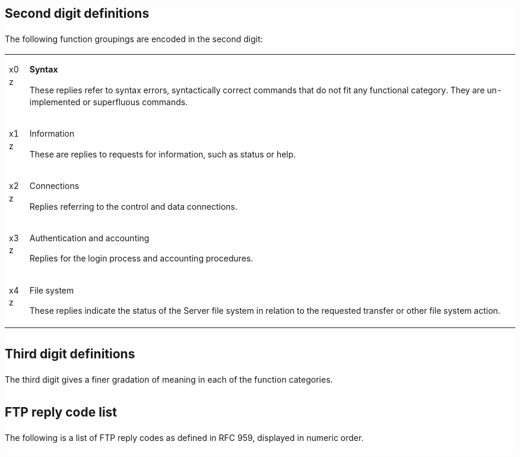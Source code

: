 </table>

## Second digit definitions

The following function groupings are encoded in the second digit:

<table>
         
         
         
   
   <tbody>
      <tr>
         <td><p>x0z</p>         </td>
         <td><p><strong>Syntax</strong></p>
<p>These replies refer to syntax errors, syntactically correct commands that do not fit any functional category. They are un-implemented or superfluous commands.</p>         </td>
      </tr>
      <tr>
         <td><p>x1z</p>         </td>
         <td><p>Information</p>
<p>These are replies to requests for information, such as status or help.</p>         </td>
      </tr>
      <tr>
         <td><p>x2z</p>         </td>
         <td><p>Connections</p>
<p>Replies referring to the control and data connections.</p>         </td>
      </tr>
      <tr>
         <td><p>x3z</p>         </td>
         <td><p>Authentication and accounting</p>
<p>Replies for the login process and accounting procedures.</p>         </td>
      </tr>
      <tr>
         <td><p>x4z</p>         </td>
         <td><p>File system</p>
<p>These replies indicate the status of the Server file system in relation to the requested transfer or other file system action.</p>         </td>
      </tr>
   </tbody>
</table>

## Third digit definitions

The third digit gives a finer gradation of meaning in each of the function categories.

<span id="FTP_reply_code_list"></span>

## FTP reply code list

The following is a list of FTP reply codes as defined in RFC 959, displayed in numeric order.

<table>
         